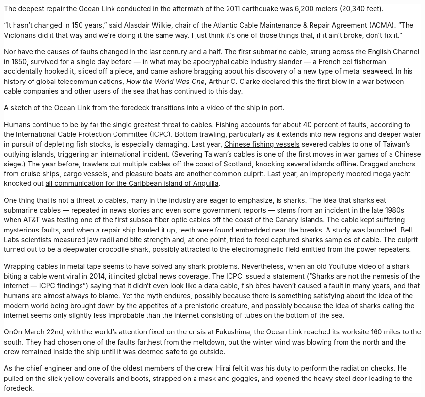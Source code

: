 The deepest repair the Ocean Link conducted in the aftermath of the 2011 earthquake was 6,200 meters (20,340 feet).

“It hasn’t changed in 150 years,” said Alasdair Wilkie, chair of the Atlantic Cable Maintenance & Repair Agreement (ACMA). “The Victorians did it that way and we’re doing it the same way. I just think it’s one of those things that, if it ain’t broke, don’t fix it.”

Nor have the causes of faults changed in the last century and a half. The first submarine cable, strung across the English Channel in 1850, survived for a single day before — in what may be apocryphal cable industry [slander](https://atlantic-cable.com/stamps/Cableships/indexstc.htm) — a French eel fisherman accidentally hooked it, sliced off a piece, and came ashore bragging about his discovery of a new type of metal seaweed. In his history of global telecommunications, _How the World Was One_, Arthur C. Clarke declared this the first blow in a war between cable companies and other users of the sea that has continued to this day.

A sketch of the Ocean Link from the foredeck transitions into a video of the ship in port.

Humans continue to be by far the single greatest threat to cables. Fishing accounts for about 40 percent of faults, according to the International Cable Protection Committee (ICPC). Bottom trawling, particularly as it extends into new regions and deeper water in pursuit of depleting fish stocks, is especially damaging. Last year, [Chinese fishing vessels](https://apnews.com/article/matsu-taiwan-internet-cables-cut-china-65f10f5f73a346fa788436366d7a7c70#:~:text=The%20National%20Communications%20Commission%2C%20citing,cut%20the%20second%2C%20NCC%20said.) severed cables to one of Taiwan’s outlying islands, triggering an international incident. (Severing Taiwan’s cables is one of the first moves in war games of a Chinese siege.) The year before, trawlers cut multiple cables [off the coast of Scotland](https://www.bloomberg.com/news/articles/2023-04-24/fishing-boats-keep-running-over-ocean-internet-cables), knocking several islands offline. Dragged anchors from cruise ships, cargo vessels, and pleasure boats are another common culprit. Last year, an improperly moored mega yacht knocked out [all communication for the Caribbean island of Anguilla](https://nationwideradiojm.com/mega-yacht-causes-islandwide-communications-meltdown-in-anguilla/).

One thing that is not a threat to cables, many in the industry are eager to emphasize, is sharks. The idea that sharks eat submarine cables — repeated in news stories and even some government reports — stems from an incident in the late 1980s when AT&T was testing one of the first subsea fiber optic cables off the coast of the Canary Islands. The cable kept suffering mysterious faults, and when a repair ship hauled it up, teeth were found embedded near the breaks. A study was launched. Bell Labs scientists measured jaw radii and bite strength and, at one point, tried to feed captured sharks samples of cable. The culprit turned out to be a deepwater crocodile shark, possibly attracted to the electromagnetic field emitted from the power repeaters. 

Wrapping cables in metal tape seems to have solved any shark problems. Nevertheless, when an old YouTube video of a shark biting a cable went viral in 2014, it incited global news coverage. The ICPC issued a statement (“Sharks are not the nemesis of the internet — ICPC findings”) saying that it didn’t even look like a data cable, fish bites haven’t caused a fault in many years, and that humans are almost always to blame. Yet the myth endures, possibly because there is something satisfying about the idea of the modern world being brought down by the appetites of a prehistoric creature, and possibly because the idea of sharks eating the internet seems only slightly less improbable than the internet consisting of tubes on the bottom of the sea.

OnOn March 22nd, with the world’s attention fixed on the crisis at Fukushima, the  Ocean Link reached its worksite 160 miles to the south. They had chosen one of the faults farthest from the meltdown, but the winter wind was blowing from the north and the crew remained inside the ship until it was deemed safe to go outside. 

As the chief engineer and one of the oldest members of the crew, Hirai felt it was his duty to perform the radiation checks. He pulled on the slick yellow coveralls and boots, strapped on a mask and goggles, and opened the heavy steel door leading to the foredeck. 
